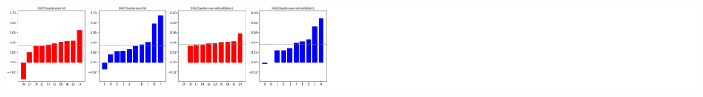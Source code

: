 <img src="GaussianExperimentB-1-size10_exact/9-MLPClassifier-exact-full/plot_shapley_values_sorted.png" width="200" alt="3-MLPClassifier-exact-full"><img src="GaussianExperimentB-1-size10_exact/9-MLPClassifier-exact-withoutBottom1/plot_shapley_values_sorted.png" width="200" alt="3-MLPClassifier-exact-withoutBottom1">